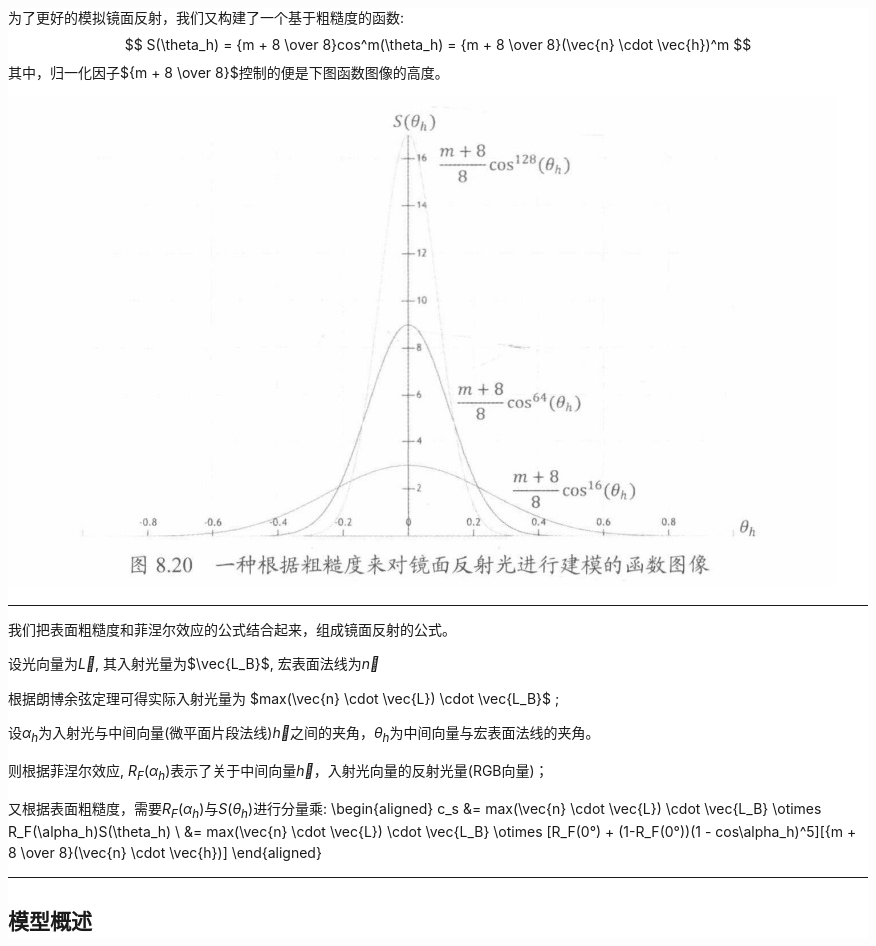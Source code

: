 为了更好的模拟镜面反射，我们又构建了一个基于粗糙度的函数:
$$
	S(\theta_h) = {m + 8 \over 8}cos^m(\theta_h) = {m + 8 \over 8}(\vec{n} \cdot \vec{h})^m
$$
其中，归一化因子${m + 8 \over 8}$控制的便是下图函数图像的高度。

![图 3.1](./MarkdownImages/3.1.jpeg#img_center)

---

我们把表面粗糙度和菲涅尔效应的公式结合起来，组成镜面反射的公式。

设光向量为$\vec{L}$, 其入射光量为$\vec{L_B}$, 宏表面法线为$\vec{n}$

根据朗博余弦定理可得实际入射光量为 $max(\vec{n} \cdot \vec{L}) \cdot \vec{L_B}$ ;

设$\alpha_h$为入射光与中间向量(微平面片段法线)$\vec{h}$之间的夹角，$\theta_h$为中间向量与宏表面法线的夹角。

则根据菲涅尔效应, $R_F(\alpha_h)$表示了关于中间向量$\vec{h}$，入射光向量的反射光量(RGB向量)；

又根据表面粗糙度，需要$R_F(\alpha_h)$与$S(\theta_h)$进行分量乘:
\begin{aligned}
	c_s &= max(\vec{n} \cdot \vec{L}) \cdot \vec{L_B} \otimes R_F(\alpha_h)S(\theta_h) \\
		&= max(\vec{n} \cdot \vec{L}) \cdot \vec{L_B} \otimes [R_F(0°) + (1-R_F(0°))(1 - cos\alpha_h)^5][{m + 8 \over 8}(\vec{n} \cdot \vec{h})]
\end{aligned}

---
## 模型概述
